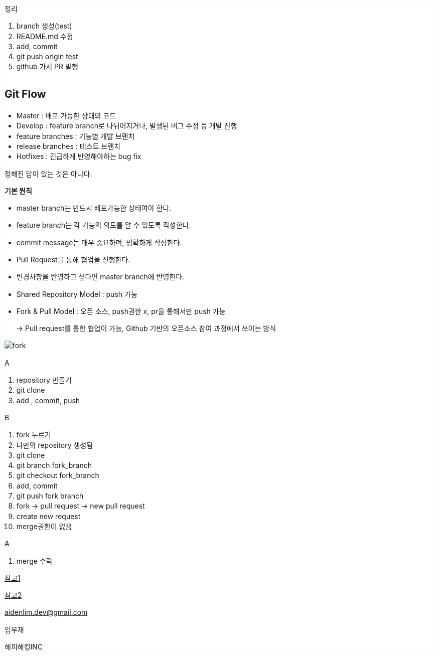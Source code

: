 정리

1. branch 생성(test)
2. README.md 수정
3. add, commit
4. git push origin test
5. github 가서 PR 발행



## Git Flow

- Master  : 배포 가능한 상태의 코드
- Develop : feature branch로 나뉘어지거나, 발생된 버그 수정 등 개발 진행
- feature branches : 기능별 개발 브랜치
- release branches : 테스트 브랜치
- Hotfixes : 긴급하게 반영해야하는 bug fix

정해진 답이 있는 것은 아니다.

**기본 원칙**

- master branch는 반드시 배포가능한 상태여야 한다.
- feature branch는 각 기능의 의도를 알 수 있도록 작성한다.
- commit message는 매우 중요하며, 명확하게 작성한다.
- Pull Request를 통해 협업을 진행한다.
- 변경사항을 반영하고 싶다면 master branch에 반영한다.



- Shared Repository Model : push 가능

- Fork & Pull Model : 오픈 소스, push권한 x, pr을 통해서만 push 가능

  -> Pull request를 통한 협업이 가능, Github 기반의 오픈소스 참여 과정에서 쓰이는 방식

![fork](C:/Users/%EA%B9%80%ED%83%9C%EC%9D%80/AppData/Roaming/Typora/typora-user-images/image-20210917171422399.png)

A

1. repository 만들기
2. git clone
3. add , commit, push

B

1. fork 누르기
2. 나만의 repository 생성됨
3. git clone
4. git branch fork_branch
5. git checkout fork_branch
6. add, commit
7. git push fork branch
8. fork -> pull request -> new pull request
9. create new request
10. merge권한이 없음

A 

1. merge 수락



[참고1](https://aidenlim-edu.github.io/class-git-advanced/)

[참고2](https://hphk.notion.site/hphk/Git-Github-eb889d145316478fb57d0123b698a982)

aidenlim.dev@gmail.com

임우재

해피해킹INC